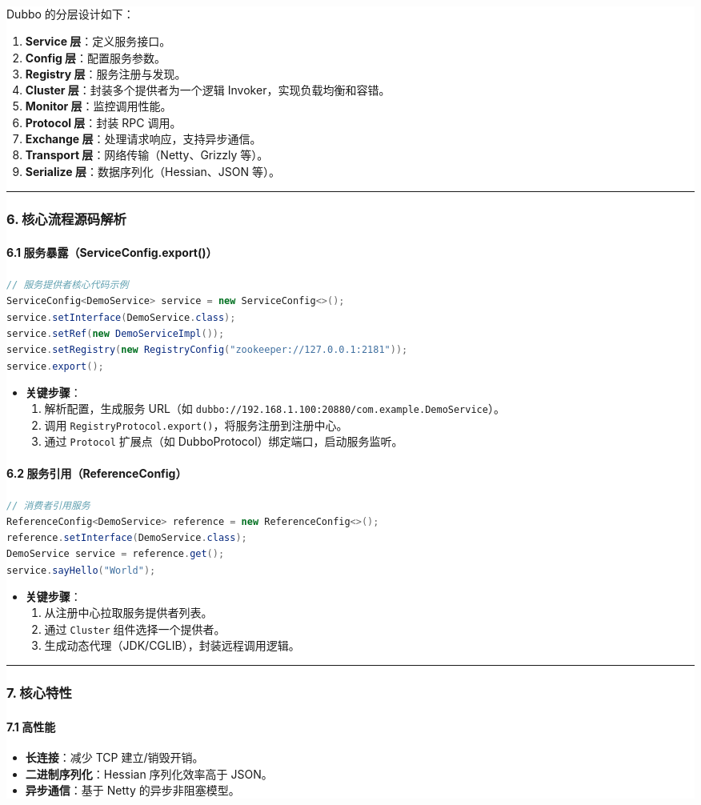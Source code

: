 Dubbo 的分层设计如下：

1. **Service 层**：定义服务接口。
2. **Config 层**：配置服务参数。
3. **Registry 层**：服务注册与发现。
4. **Cluster 层**：封装多个提供者为一个逻辑 Invoker，实现负载均衡和容错。
5. **Monitor 层**：监控调用性能。
6. **Protocol 层**：封装 RPC 调用。
7. **Exchange 层**：处理请求响应，支持异步通信。
8. **Transport 层**：网络传输（Netty、Grizzly 等）。
9. **Serialize 层**：数据序列化（Hessian、JSON 等）。

***

### **6. 核心流程源码解析**

#### **6.1 服务暴露（ServiceConfig.export()）**

```java 
// 服务提供者核心代码示例
ServiceConfig<DemoService> service = new ServiceConfig<>();
service.setInterface(DemoService.class);
service.setRef(new DemoServiceImpl());
service.setRegistry(new RegistryConfig("zookeeper://127.0.0.1:2181"));
service.export();
```


- **关键步骤**：
  1. 解析配置，生成服务 URL（如 `dubbo://192.168.1.100:20880/com.example.DemoService`）。
  2. 调用 `RegistryProtocol.export()`，将服务注册到注册中心。
  3. 通过 `Protocol` 扩展点（如 DubboProtocol）绑定端口，启动服务监听。

#### **6.2 服务引用（ReferenceConfig）**

```java 
// 消费者引用服务
ReferenceConfig<DemoService> reference = new ReferenceConfig<>();
reference.setInterface(DemoService.class);
DemoService service = reference.get();
service.sayHello("World");
```


- **关键步骤**：
  1. 从注册中心拉取服务提供者列表。
  2. 通过 `Cluster` 组件选择一个提供者。
  3. 生成动态代理（JDK/CGLIB），封装远程调用逻辑。

***

### **7. 核心特性**

#### **7.1 高性能**

- **长连接**：减少 TCP 建立/销毁开销。
- **二进制序列化**：Hessian 序列化效率高于 JSON。
- **异步通信**：基于 Netty 的异步非阻塞模型。

